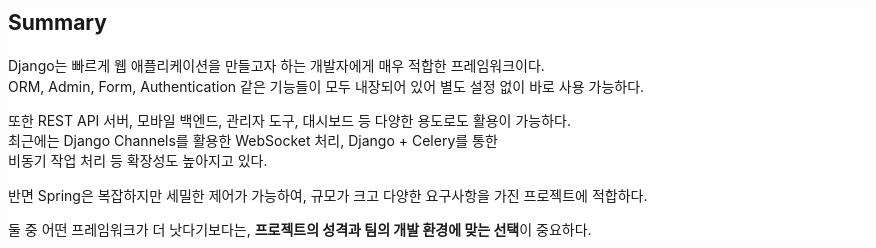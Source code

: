 ## Summary

Django는 빠르게 웹 애플리케이션을 만들고자 하는 개발자에게 매우 적합한 프레임워크이다.\
ORM, Admin, Form, Authentication 같은 기능들이 모두 내장되어 있어 별도 설정 없이 바로 사용 가능하다.

또한 REST API 서버, 모바일 백엔드, 관리자 도구, 대시보드 등 다양한 용도로도 활용이 가능하다.\
최근에는 Django Channels를 활용한 WebSocket 처리, Django + Celery를 통한 \
비동기 작업 처리 등 확장성도 높아지고 있다.

반면 Spring은 복잡하지만 세밀한 제어가 가능하여, 규모가 크고 다양한 요구사항을 가진 프로젝트에 적합하다.

둘 중 어떤 프레임워크가 더 낫다기보다는, **프로젝트의 성격과 팀의 개발 환경에 맞는 선택**이 중요하다.
